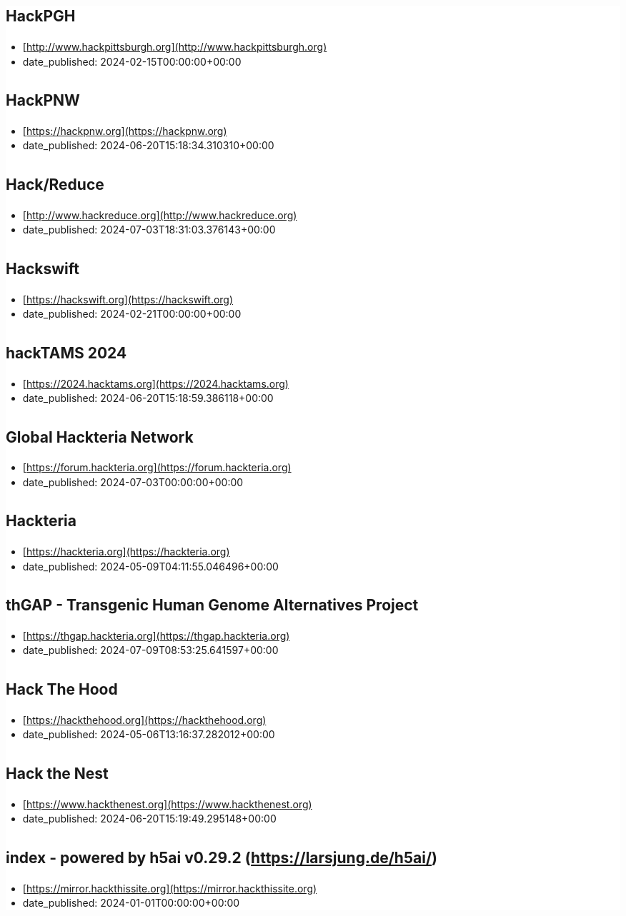  ## HackPGH
 - [http://www.hackpittsburgh.org](http://www.hackpittsburgh.org)
 - date_published: 2024-02-15T00:00:00+00:00

 ## HackPNW
 - [https://hackpnw.org](https://hackpnw.org)
 - date_published: 2024-06-20T15:18:34.310310+00:00

 ## Hack/Reduce
 - [http://www.hackreduce.org](http://www.hackreduce.org)
 - date_published: 2024-07-03T18:31:03.376143+00:00

 ## Hackswift
 - [https://hackswift.org](https://hackswift.org)
 - date_published: 2024-02-21T00:00:00+00:00

 ## hackTAMS 2024
 - [https://2024.hacktams.org](https://2024.hacktams.org)
 - date_published: 2024-06-20T15:18:59.386118+00:00

 ## Global Hackteria Network
 - [https://forum.hackteria.org](https://forum.hackteria.org)
 - date_published: 2024-07-03T00:00:00+00:00

 ## Hackteria
 - [https://hackteria.org](https://hackteria.org)
 - date_published: 2024-05-09T04:11:55.046496+00:00

 ## thGAP - Transgenic Human Genome Alternatives Project
 - [https://thgap.hackteria.org](https://thgap.hackteria.org)
 - date_published: 2024-07-09T08:53:25.641597+00:00

 ## Hack The Hood
 - [https://hackthehood.org](https://hackthehood.org)
 - date_published: 2024-05-06T13:16:37.282012+00:00

 ## Hack the Nest
 - [https://www.hackthenest.org](https://www.hackthenest.org)
 - date_published: 2024-06-20T15:19:49.295148+00:00

 ## index - powered by h5ai v0.29.2 (https://larsjung.de/h5ai/)
 - [https://mirror.hackthissite.org](https://mirror.hackthissite.org)
 - date_published: 2024-01-01T00:00:00+00:00
